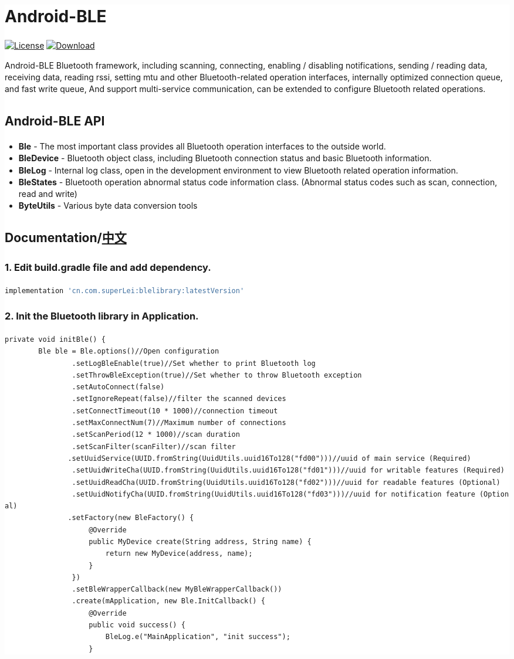 
# Android-BLE
[![License](https://img.shields.io/badge/license-Apache%202-green.svg)](https://www.apache.org/licenses/LICENSE-2.0)
[![Download](https://api.bintray.com/packages/superliu/maven/BleLib/images/download.svg)](https://bintray.com/superliu/maven/BleLib/_latestVersion)

Android-BLE Bluetooth framework, including scanning, connecting, enabling / disabling notifications, sending / reading data, receiving data, reading rssi, setting mtu and other Bluetooth-related operation interfaces, internally optimized connection queue, and fast write queue,
And support multi-service communication, can be extended to configure Bluetooth related operations.

## Android-BLE   API
* **Ble** - The most important class provides all Bluetooth operation interfaces to the outside world.
* **BleDevice** - Bluetooth object class, including Bluetooth connection status and basic Bluetooth information.
* **BleLog** - Internal log class, open in the development environment to view Bluetooth related operation information.
* **BleStates** - Bluetooth operation abnormal status code information class. (Abnormal status codes such as scan, connection, read and write)
* **ByteUtils** - Various byte data conversion tools

## Documentation/[中文](https://github.com/aicareles/Android-BLE/wiki/BLE%E5%BA%93%E4%BD%BF%E7%94%A8%E6%AD%A5%E9%AA%A4)
### 1. Edit **build.gradle** file and add dependency.
``` groovy
implementation 'cn.com.superLei:blelibrary:latestVersion'
```
### 2. Init the Bluetooth library in Application.
```
private void initBle() {
        Ble ble = Ble.options()//Open configuration
                .setLogBleEnable(true)//Set whether to print Bluetooth log
                .setThrowBleException(true)//Set whether to throw Bluetooth exception
                .setAutoConnect(false)
                .setIgnoreRepeat(false)//filter the scanned devices
                .setConnectTimeout(10 * 1000)//connection timeout
                .setMaxConnectNum(7)//Maximum number of connections
                .setScanPeriod(12 * 1000)//scan duration
                .setScanFilter(scanFilter)//scan filter
               .setUuidService(UUID.fromString(UuidUtils.uuid16To128("fd00")))//uuid of main service (Required)
                .setUuidWriteCha(UUID.fromString(UuidUtils.uuid16To128("fd01")))//uuid for writable features (Required)
                .setUuidReadCha(UUID.fromString(UuidUtils.uuid16To128("fd02")))//uuid for readable features (Optional)
                .setUuidNotifyCha(UUID.fromString(UuidUtils.uuid16To128("fd03")))//uuid for notification feature (Optional)
               .setFactory(new BleFactory() {
                    @Override
                    public MyDevice create(String address, String name) {
                        return new MyDevice(address, name);
                    }
                })
                .setBleWrapperCallback(new MyBleWrapperCallback())
                .create(mApplication, new Ble.InitCallback() {
                    @Override
                    public void success() {
                        BleLog.e("MainApplication", "init success");
                    }
```